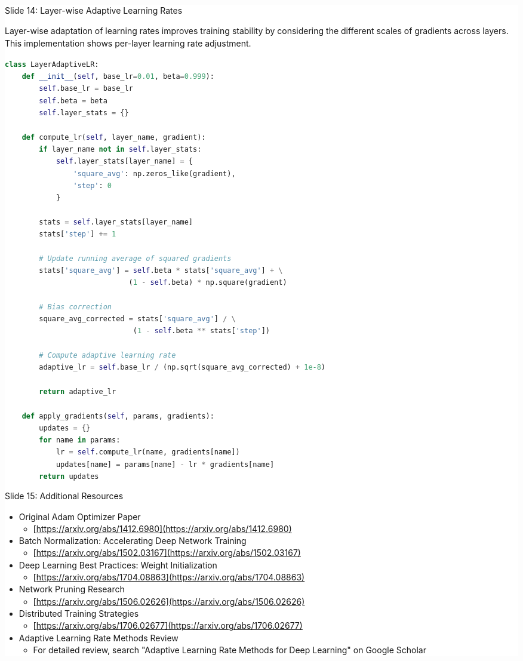 
Slide 14: Layer-wise Adaptive Learning Rates

Layer-wise adaptation of learning rates improves training stability by considering the different scales of gradients across layers. This implementation shows per-layer learning rate adjustment.

```python
class LayerAdaptiveLR:
    def __init__(self, base_lr=0.01, beta=0.999):
        self.base_lr = base_lr
        self.beta = beta
        self.layer_stats = {}
        
    def compute_lr(self, layer_name, gradient):
        if layer_name not in self.layer_stats:
            self.layer_stats[layer_name] = {
                'square_avg': np.zeros_like(gradient),
                'step': 0
            }
        
        stats = self.layer_stats[layer_name]
        stats['step'] += 1
        
        # Update running average of squared gradients
        stats['square_avg'] = self.beta * stats['square_avg'] + \
                             (1 - self.beta) * np.square(gradient)
        
        # Bias correction
        square_avg_corrected = stats['square_avg'] / \
                              (1 - self.beta ** stats['step'])
        
        # Compute adaptive learning rate
        adaptive_lr = self.base_lr / (np.sqrt(square_avg_corrected) + 1e-8)
        
        return adaptive_lr
        
    def apply_gradients(self, params, gradients):
        updates = {}
        for name in params:
            lr = self.compute_lr(name, gradients[name])
            updates[name] = params[name] - lr * gradients[name]
        return updates
```

Slide 15: Additional Resources

*   Original Adam Optimizer Paper
    *   [https://arxiv.org/abs/1412.6980](https://arxiv.org/abs/1412.6980)
*   Batch Normalization: Accelerating Deep Network Training
    *   [https://arxiv.org/abs/1502.03167](https://arxiv.org/abs/1502.03167)
*   Deep Learning Best Practices: Weight Initialization
    *   [https://arxiv.org/abs/1704.08863](https://arxiv.org/abs/1704.08863)
*   Network Pruning Research
    *   [https://arxiv.org/abs/1506.02626](https://arxiv.org/abs/1506.02626)
*   Distributed Training Strategies
    *   [https://arxiv.org/abs/1706.02677](https://arxiv.org/abs/1706.02677)
*   Adaptive Learning Rate Methods Review
    *   For detailed review, search "Adaptive Learning Rate Methods for Deep Learning" on Google Scholar

